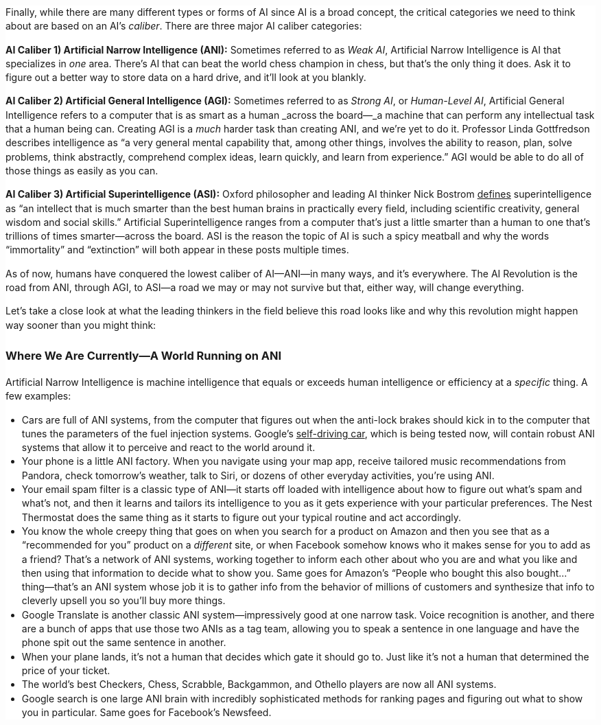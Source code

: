 Finally, while there are many different types or forms of AI since AI is a broad concept, the critical categories we need to think about are based on an AI’s _caliber_. There are three major AI caliber categories:

**AI Caliber 1) Artificial Narrow Intelligence (ANI):** Sometimes referred to as _Weak AI_, Artificial Narrow Intelligence is AI that specializes in _one_ area. There’s AI that can beat the world chess champion in chess, but that’s the only thing it does. Ask it to figure out a better way to store data on a hard drive, and it’ll look at you blankly.

**AI Caliber 2) Artificial General Intelligence (AGI):** Sometimes referred to as _Strong AI_, or _Human-Level AI_, Artificial General Intelligence refers to a computer that is as smart as a human _across the board—_a machine that can perform any intellectual task that a human being can. Creating AGI is a _much_ harder task than creating ANI, and we’re yet to do it. Professor Linda Gottfredson describes intelligence as “a very general mental capability that, among other things, involves the ability to reason, plan, solve problems, think abstractly, comprehend complex ideas, learn quickly, and learn from experience.” AGI would be able to do all of those things as easily as you can.

**AI Caliber 3) Artificial Superintelligence (ASI):** Oxford philosopher and leading AI thinker Nick Bostrom [defines](http://www.nickbostrom.com/superintelligence.html) superintelligence as “an intellect that is much smarter than the best human brains in practically every field, including scientific creativity, general wisdom and social skills.” Artificial Superintelligence ranges from a computer that’s just a little smarter than a human to one that’s trillions of times smarter—across the board. ASI is the reason the topic of AI is such a spicy meatball and why the words “immortality” and “extinction” will both appear in these posts multiple times.

As of now, humans have conquered the lowest caliber of AI—ANI—in many ways, and it’s everywhere. The AI Revolution is the road from ANI, through AGI, to ASI—a road we may or may not survive but that, either way, will change everything.

Let’s take a close look at what the leading thinkers in the field believe this road looks like and why this revolution might happen way sooner than you might think:

### Where We Are Currently—A World Running on ANI

Artificial Narrow Intelligence is machine intelligence that equals or exceeds human intelligence or efficiency at a _specific_ thing. A few examples:

*   Cars are full of ANI systems, from the computer that figures out when the anti-lock brakes should kick in to the computer that tunes the parameters of the fuel injection systems. Google’s [self-driving car](https://www.youtube.com/channel/UCCLyNDhxwpqNe3UeEmGHl8g), which is being tested now, will contain robust ANI systems that allow it to perceive and react to the world around it.
*   Your phone is a little ANI factory. When you navigate using your map app, receive tailored music recommendations from Pandora, check tomorrow’s weather, talk to Siri, or dozens of other everyday activities, you’re using ANI.
*   Your email spam filter is a classic type of ANI—it starts off loaded with intelligence about how to figure out what’s spam and what’s not, and then it learns and tailors its intelligence to you as it gets experience with your particular preferences. The Nest Thermostat does the same thing as it starts to figure out your typical routine and act accordingly.
*   You know the whole creepy thing that goes on when you search for a product on Amazon and then you see that as a “recommended for you” product on a _different_ site, or when Facebook somehow knows who it makes sense for you to add as a friend? That’s a network of ANI systems, working together to inform each other about who you are and what you like and then using that information to decide what to show you. Same goes for Amazon’s “People who bought this also bought…” thing—that’s an ANI system whose job it is to gather info from the behavior of millions of customers and synthesize that info to cleverly upsell you so you’ll buy more things.
*   Google Translate is another classic ANI system—impressively good at one narrow task. Voice recognition is another, and there are a bunch of apps that use those two ANIs as a tag team, allowing you to speak a sentence in one language and have the phone spit out the same sentence in another.
*   When your plane lands, it’s not a human that decides which gate it should go to. Just like it’s not a human that determined the price of your ticket.
*   The world’s best Checkers, Chess, Scrabble, Backgammon, and Othello players are now all ANI systems.
*   Google search is one large ANI brain with incredibly sophisticated methods for ranking pages and figuring out what to show you in particular. Same goes for Facebook’s Newsfeed.